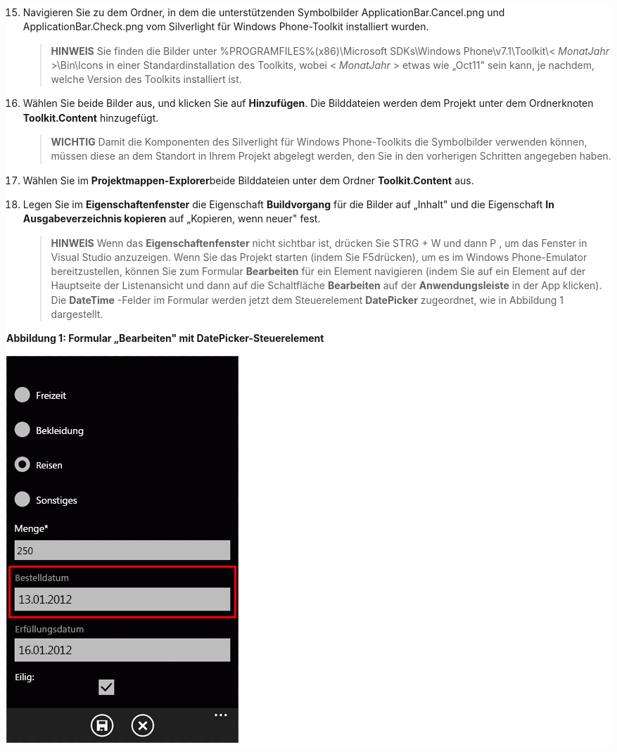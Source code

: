   
15. Navigieren Sie zu dem Ordner, in dem die unterstützenden Symbolbilder ApplicationBar.Cancel.png und ApplicationBar.Check.png vom Silverlight für Windows Phone-Toolkit installiert wurden.
    
    > **HINWEIS**
      > Sie finden die Bilder unter %PROGRAMFILES%(x86)\\Microsoft SDKs\\Windows Phone\\v7.1\\Toolkit\\< *MonatJahr*  >\\Bin\\Icons in einer Standardinstallation des Toolkits, wobei < *MonatJahr*  > etwas wie „Oct11" sein kann, je nachdem, welche Version des Toolkits installiert ist.
16. Wählen Sie beide Bilder aus, und klicken Sie auf **Hinzufügen**. Die Bilddateien werden dem Projekt unter dem Ordnerknoten **Toolkit.Content** hinzugefügt.
    
    > **WICHTIG**
      > Damit die Komponenten des Silverlight für Windows Phone-Toolkits die Symbolbilder verwenden können, müssen diese an dem Standort in Ihrem Projekt abgelegt werden, den Sie in den vorherigen Schritten angegeben haben. 
17. Wählen Sie im **Projektmappen-Explorer**beide Bilddateien unter dem Ordner **Toolkit.Content** aus.
    
  
18. Legen Sie im **Eigenschaftenfenster** die Eigenschaft **Buildvorgang** für die Bilder auf „Inhalt" und die Eigenschaft **In Ausgabeverzeichnis kopieren** auf „Kopieren, wenn neuer" fest.
    
    > **HINWEIS**
      > Wenn das **Eigenschaftenfenster** nicht sichtbar ist, drücken Sie STRG + W und dann P , um das Fenster in Visual Studio anzuzeigen.
Wenn Sie das Projekt starten (indem Sie F5drücken), um es im Windows Phone-Emulator bereitzustellen, können Sie zum Formular **Bearbeiten** für ein Element navigieren (indem Sie auf ein Element auf der Hauptseite der Listenansicht und dann auf die Schaltfläche **Bearbeiten** auf der **Anwendungsleiste** in der App klicken). Die **DateTime** -Felder im Formular werden jetzt dem Steuerelement **DatePicker** zugeordnet, wie in Abbildung 1 dargestellt.
  
    
    

**Abbildung 1: Formular „Bearbeiten" mit DatePicker-Steuerelement**

  
    
    

  
    
    
![Formular "Bearbeiten" mit DatePicker-Steuerelement](images/787df903-833d-4a12-a692-716ceaf54c10.gif)